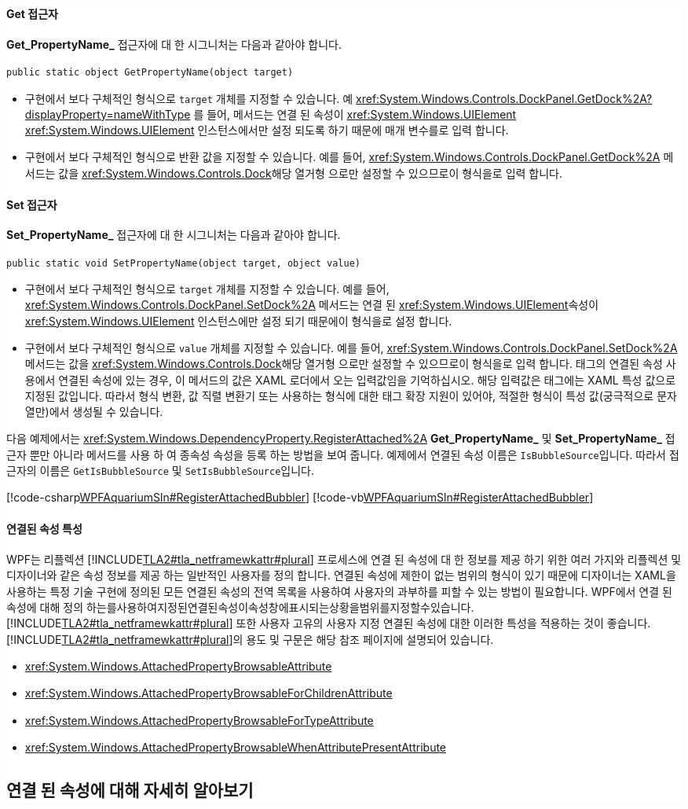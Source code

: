 #### <a name="the-get-accessor"></a>Get 접근자

**Get_PropertyName_** 접근자에 대 한 시그니처는 다음과 같아야 합니다.

`public static object GetPropertyName(object target)`

- 구현에서 보다 구체적인 형식으로 `target` 개체를 지정할 수 있습니다. 예 <xref:System.Windows.Controls.DockPanel.GetDock%2A?displayProperty=nameWithType> 를 들어, 메서드는 연결 된 속성이 <xref:System.Windows.UIElement> <xref:System.Windows.UIElement> 인스턴스에서만 설정 되도록 하기 때문에 매개 변수를로 입력 합니다.

- 구현에서 보다 구체적인 형식으로 반환 값을 지정할 수 있습니다. 예를 들어, <xref:System.Windows.Controls.DockPanel.GetDock%2A> 메서드는 값을 <xref:System.Windows.Controls.Dock>해당 열거형 으로만 설정할 수 있으므로이 형식을로 입력 합니다.

#### <a name="the-set-accessor"></a>Set 접근자

**Set_PropertyName_** 접근자에 대 한 시그니처는 다음과 같아야 합니다.

`public static void SetPropertyName(object target, object value)`

- 구현에서 보다 구체적인 형식으로 `target` 개체를 지정할 수 있습니다. 예를 들어, <xref:System.Windows.Controls.DockPanel.SetDock%2A> 메서드는 연결 된 <xref:System.Windows.UIElement>속성이 <xref:System.Windows.UIElement> 인스턴스에만 설정 되기 때문에이 형식을로 설정 합니다.

- 구현에서 보다 구체적인 형식으로 `value` 개체를 지정할 수 있습니다. 예를 들어, <xref:System.Windows.Controls.DockPanel.SetDock%2A> 메서드는 값을 <xref:System.Windows.Controls.Dock>해당 열거형 으로만 설정할 수 있으므로이 형식을로 입력 합니다. 태그의 연결된 속성 사용에서 연결된 속성에 있는 경우, 이 메서드의 값은 XAML 로더에서 오는 입력값임을 기억하십시오. 해당 입력값은 태그에는 XAML 특성 값으로 지정된 값입니다. 따라서 형식 변환, 값 직렬 변환기 또는 사용하는 형식에 대한 태그 확장 지원이 있어야, 적절한 형식이 특성 값(궁극적으로 문자열만)에서 생성될 수 있습니다.

다음 예제에서는 <xref:System.Windows.DependencyProperty.RegisterAttached%2A> **Get_PropertyName_** 및 **Set_PropertyName_** 접근자 뿐만 아니라 메서드를 사용 하 여 종속성 속성을 등록 하는 방법을 보여 줍니다. 예제에서 연결된 속성 이름은 `IsBubbleSource`입니다. 따라서 접근자의 이름은 `GetIsBubbleSource` 및 `SetIsBubbleSource`입니다.

[!code-csharp[WPFAquariumSln#RegisterAttachedBubbler](~/samples/snippets/csharp/VS_Snippets_Wpf/WPFAquariumSln/CSharp/WPFAquariumObjects/Class1.cs#registerattachedbubbler)]
[!code-vb[WPFAquariumSln#RegisterAttachedBubbler](~/samples/snippets/visualbasic/VS_Snippets_Wpf/WPFAquariumSln/visualbasic/wpfaquariumobjects/class1.vb#registerattachedbubbler)]

#### <a name="attached-property-attributes"></a>연결된 속성 특성

WPF는 리플렉션 [!INCLUDE[TLA2#tla_netframewkattr#plural](../../../../includes/tla2sharptla-netframewkattrsharpplural-md.md)] 프로세스에 연결 된 속성에 대 한 정보를 제공 하기 위한 여러 가지와 리플렉션 및 디자이너와 같은 속성 정보를 제공 하는 일반적인 사용자를 정의 합니다. 연결된 속성에 제한이 없는 범위의 형식이 있기 때문에 디자이너는 XAML을 사용하는 특정 기술 구현에 정의된 모든 연결된 속성의 전역 목록을 사용하여 사용자의 과부하를 피할 수 있는 방법이 필요합니다. WPF에서 연결 된 속성에 대해 정의 하는를사용하여지정된연결된속성이속성창에표시되는상황을범위를지정할수있습니다.[!INCLUDE[TLA2#tla_netframewkattr#plural](../../../../includes/tla2sharptla-netframewkattrsharpplural-md.md)] 또한 사용자 고유의 사용자 지정 연결된 속성에 대한 이러한 특성을 적용하는 것이 좋습니다. [!INCLUDE[TLA2#tla_netframewkattr#plural](../../../../includes/tla2sharptla-netframewkattrsharpplural-md.md)]의 용도 및 구문은 해당 참조 페이지에 설명되어 있습니다.

- <xref:System.Windows.AttachedPropertyBrowsableAttribute>

- <xref:System.Windows.AttachedPropertyBrowsableForChildrenAttribute>

- <xref:System.Windows.AttachedPropertyBrowsableForTypeAttribute>

- <xref:System.Windows.AttachedPropertyBrowsableWhenAttributePresentAttribute>

## 연결 된 속성에 대해 자세히 알아보기<a name="more"></a>
